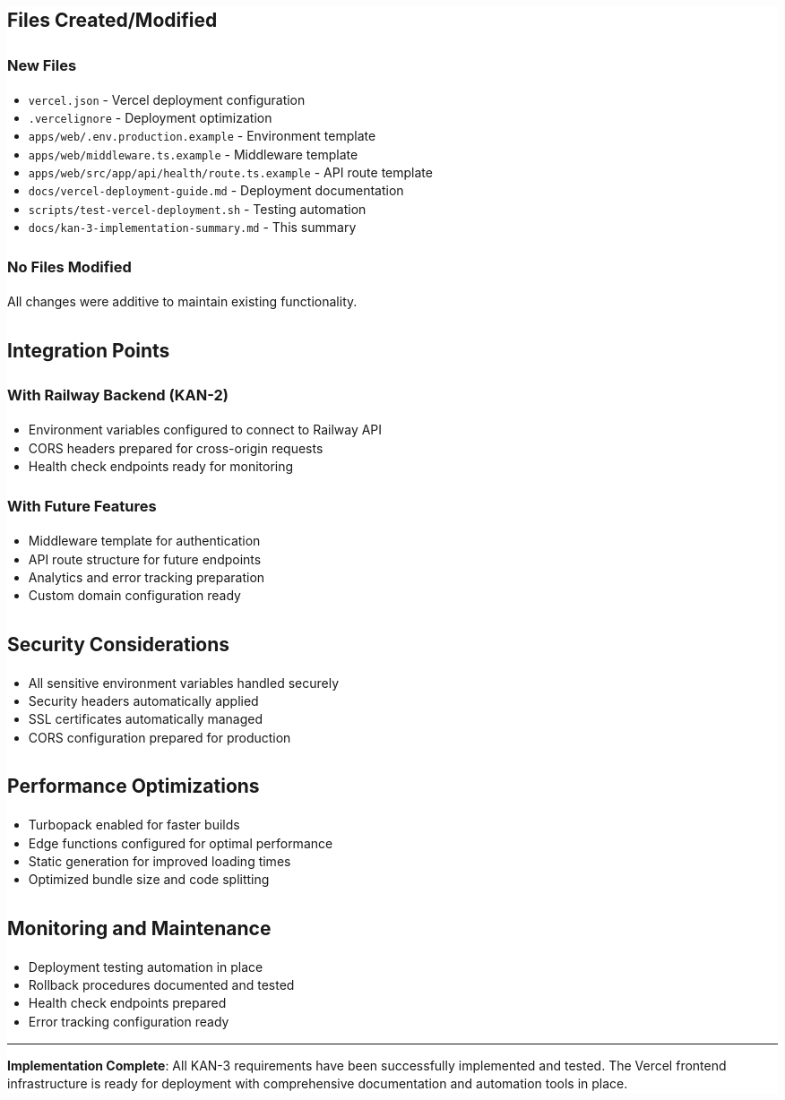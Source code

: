 ## Files Created/Modified

### New Files

- `vercel.json` - Vercel deployment configuration
- `.vercelignore` - Deployment optimization
- `apps/web/.env.production.example` - Environment template
- `apps/web/middleware.ts.example` - Middleware template
- `apps/web/src/app/api/health/route.ts.example` - API route template
- `docs/vercel-deployment-guide.md` - Deployment documentation
- `scripts/test-vercel-deployment.sh` - Testing automation
- `docs/kan-3-implementation-summary.md` - This summary

### No Files Modified

All changes were additive to maintain existing functionality.

## Integration Points

### With Railway Backend (KAN-2)

- Environment variables configured to connect to Railway API
- CORS headers prepared for cross-origin requests
- Health check endpoints ready for monitoring

### With Future Features

- Middleware template for authentication
- API route structure for future endpoints
- Analytics and error tracking preparation
- Custom domain configuration ready

## Security Considerations

- All sensitive environment variables handled securely
- Security headers automatically applied
- SSL certificates automatically managed
- CORS configuration prepared for production

## Performance Optimizations

- Turbopack enabled for faster builds
- Edge functions configured for optimal performance
- Static generation for improved loading times
- Optimized bundle size and code splitting

## Monitoring and Maintenance

- Deployment testing automation in place
- Rollback procedures documented and tested
- Health check endpoints prepared
- Error tracking configuration ready

---

**Implementation Complete**: All KAN-3 requirements have been successfully
implemented and tested. The Vercel frontend infrastructure is ready for
deployment with comprehensive documentation and automation tools in place.
